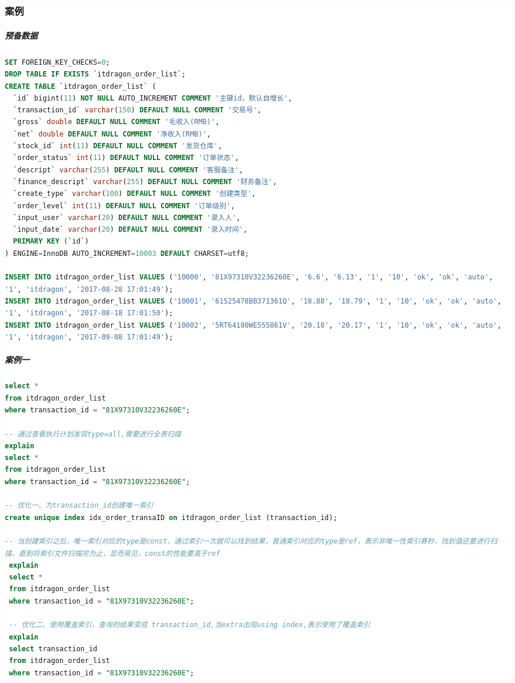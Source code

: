 ### 案例

##### 预备数据

```sql
SET FOREIGN_KEY_CHECKS=0;
DROP TABLE IF EXISTS `itdragon_order_list`;
CREATE TABLE `itdragon_order_list` (
  `id` bigint(11) NOT NULL AUTO_INCREMENT COMMENT '主键id，默认自增长',
  `transaction_id` varchar(150) DEFAULT NULL COMMENT '交易号',
  `gross` double DEFAULT NULL COMMENT '毛收入(RMB)',
  `net` double DEFAULT NULL COMMENT '净收入(RMB)',
  `stock_id` int(11) DEFAULT NULL COMMENT '发货仓库',
  `order_status` int(11) DEFAULT NULL COMMENT '订单状态',
  `descript` varchar(255) DEFAULT NULL COMMENT '客服备注',
  `finance_descript` varchar(255) DEFAULT NULL COMMENT '财务备注',
  `create_type` varchar(100) DEFAULT NULL COMMENT '创建类型',
  `order_level` int(11) DEFAULT NULL COMMENT '订单级别',
  `input_user` varchar(20) DEFAULT NULL COMMENT '录入人',
  `input_date` varchar(20) DEFAULT NULL COMMENT '录入时间',
  PRIMARY KEY (`id`)
) ENGINE=InnoDB AUTO_INCREMENT=10003 DEFAULT CHARSET=utf8;

INSERT INTO itdragon_order_list VALUES ('10000', '81X97310V32236260E', '6.6', '6.13', '1', '10', 'ok', 'ok', 'auto', '1', 'itdragon', '2017-08-28 17:01:49');
INSERT INTO itdragon_order_list VALUES ('10001', '61525478BB371361Q', '18.88', '18.79', '1', '10', 'ok', 'ok', 'auto', '1', 'itdragon', '2017-08-18 17:01:50');
INSERT INTO itdragon_order_list VALUES ('10002', '5RT64180WE555861V', '20.18', '20.17', '1', '10', 'ok', 'ok', 'auto', '1', 'itdragon', '2017-09-08 17:01:49');
```

##### 案例一

```sql
select * 
from itdragon_order_list 
where transaction_id = "81X97310V32236260E";

-- 通过查看执行计划发现type=all,需要进行全表扫描
explain 
select * 
from itdragon_order_list 
where transaction_id = "81X97310V32236260E";

-- 优化一、为transaction_id创建唯一索引
create unique index idx_order_transaID on itdragon_order_list (transaction_id);

-- 当创建索引之后，唯一索引对应的type是const，通过索引一次就可以找到结果，普通索引对应的type是ref，表示非唯一性索引赛秒，找到值还要进行扫描，直到将索引文件扫描完为止，显而易见，const的性能要高于ref
 explain 
 select * 
 from itdragon_order_list 
 where transaction_id = "81X97310V32236260E";
 
 -- 优化二、使用覆盖索引，查询的结果变成 transaction_id,当extra出现using index,表示使用了覆盖索引
 explain 
 select transaction_id 
 from itdragon_order_list 
 where transaction_id = "81X97310V32236260E";
```
